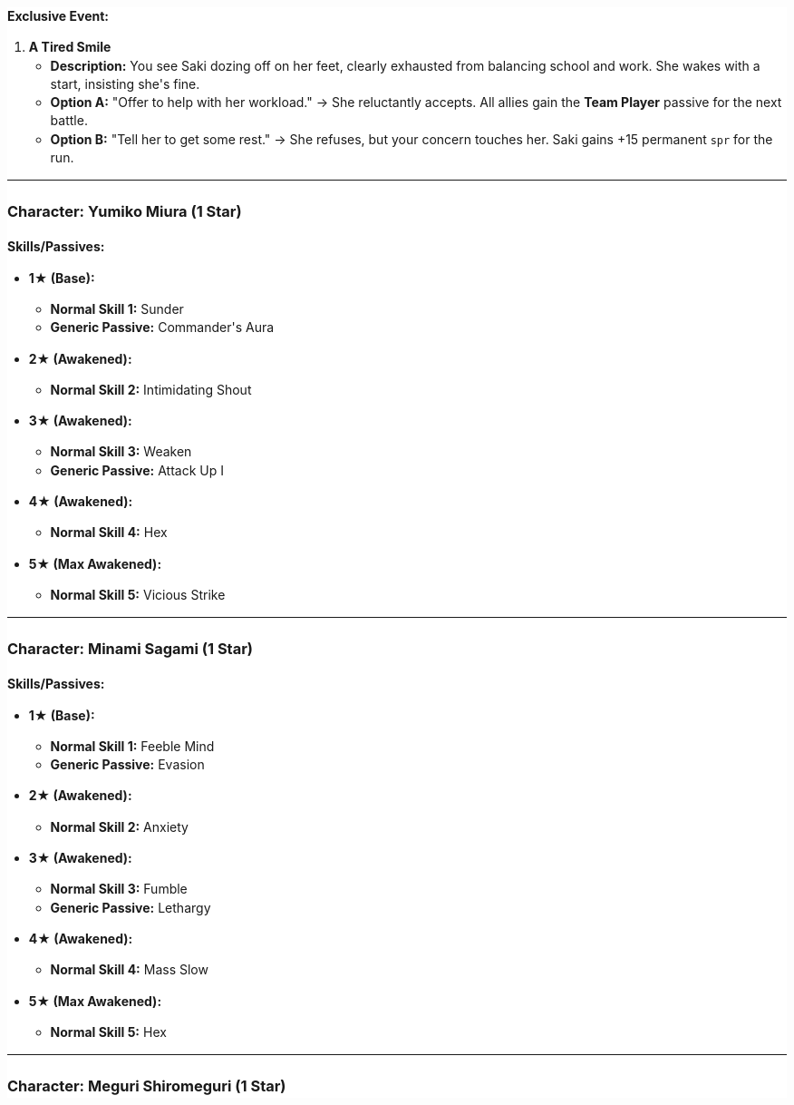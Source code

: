 **Exclusive Event:**

1.  **A Tired Smile**
    *   **Description:** You see Saki dozing off on her feet, clearly exhausted from balancing school and work. She wakes with a start, insisting she's fine.
    *   **Option A:** "Offer to help with her workload." -> She reluctantly accepts. All allies gain the **Team Player** passive for the next battle.
    *   **Option B:** "Tell her to get some rest." -> She refuses, but your concern touches her. Saki gains +15 permanent `spr` for the run.

---
### **Character: Yumiko Miura (1 Star)**

**Skills/Passives:**

*   **1★ (Base):**
    *   **Normal Skill 1:** Sunder
    *   **Generic Passive:** Commander's Aura

*   **2★ (Awakened):**
    *   **Normal Skill 2:** Intimidating Shout

*   **3★ (Awakened):**
    *   **Normal Skill 3:** Weaken
    *   **Generic Passive:** Attack Up I

*   **4★ (Awakened):**
    *   **Normal Skill 4:** Hex

*   **5★ (Max Awakened):**
    *   **Normal Skill 5:** Vicious Strike

---
### **Character: Minami Sagami (1 Star)**

**Skills/Passives:**

*   **1★ (Base):**
    *   **Normal Skill 1:** Feeble Mind
    *   **Generic Passive:** Evasion

*   **2★ (Awakened):**
    *   **Normal Skill 2:** Anxiety

*   **3★ (Awakened):**
    *   **Normal Skill 3:** Fumble
    *   **Generic Passive:** Lethargy

*   **4★ (Awakened):**
    *   **Normal Skill 4:** Mass Slow

*   **5★ (Max Awakened):**
    *   **Normal Skill 5:** Hex

---
### **Character: Meguri Shiromeguri (1 Star)**
